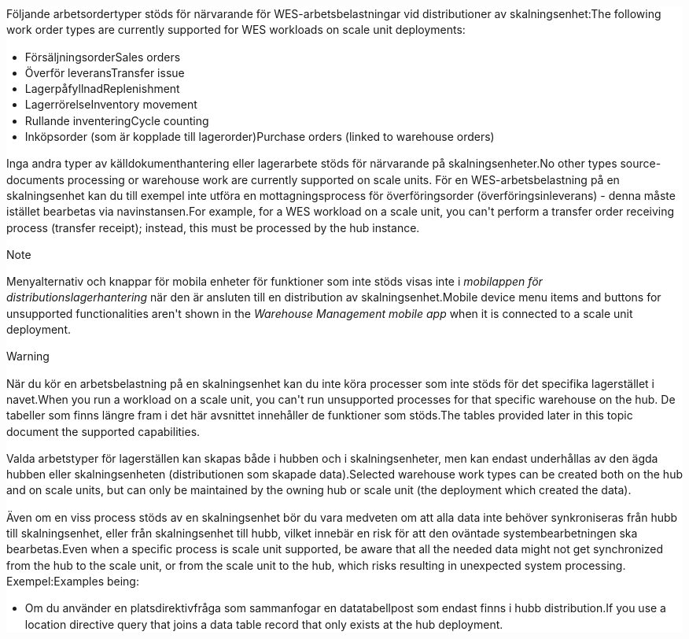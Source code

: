 <span data-ttu-id="d8a4c-191">Följande arbetsordertyper stöds för närvarande för WES-arbetsbelastningar vid distributioner av skalningsenhet:</span><span class="sxs-lookup"><span data-stu-id="d8a4c-191">The following work order types are currently supported for WES workloads on scale unit deployments:</span></span>

- <span data-ttu-id="d8a4c-192">Försäljningsorder</span><span class="sxs-lookup"><span data-stu-id="d8a4c-192">Sales orders</span></span>
- <span data-ttu-id="d8a4c-193">Överför leverans</span><span class="sxs-lookup"><span data-stu-id="d8a4c-193">Transfer issue</span></span>
- <span data-ttu-id="d8a4c-194">Lagerpåfyllnad</span><span class="sxs-lookup"><span data-stu-id="d8a4c-194">Replenishment</span></span>
- <span data-ttu-id="d8a4c-195">Lagerrörelse</span><span class="sxs-lookup"><span data-stu-id="d8a4c-195">Inventory movement</span></span>
- <span data-ttu-id="d8a4c-196">Rullande inventering</span><span class="sxs-lookup"><span data-stu-id="d8a4c-196">Cycle counting</span></span>
- <span data-ttu-id="d8a4c-197">Inköpsorder (som är kopplade till lagerorder)</span><span class="sxs-lookup"><span data-stu-id="d8a4c-197">Purchase orders (linked to warehouse orders)</span></span>

<span data-ttu-id="d8a4c-198">Inga andra typer av källdokumenthantering eller lagerarbete stöds för närvarande på skalningsenheter.</span><span class="sxs-lookup"><span data-stu-id="d8a4c-198">No other types source-documents processing or warehouse work are currently supported on scale units.</span></span> <span data-ttu-id="d8a4c-199">För en WES-arbetsbelastning på en skalningsenhet kan du till exempel inte utföra en mottagningsprocess för överföringsorder (överföringsinleverans) - denna måste istället bearbetas via navinstansen.</span><span class="sxs-lookup"><span data-stu-id="d8a4c-199">For example, for a WES workload on a scale unit, you can't perform a transfer order receiving process (transfer receipt); instead, this must be processed by the hub instance.</span></span>

> [!NOTE]
> <span data-ttu-id="d8a4c-200">Menyalternativ och knappar för mobila enheter för funktioner som inte stöds visas inte i _mobilappen för distributionslagerhantering_ när den är ansluten till en distribution av skalningsenhet.</span><span class="sxs-lookup"><span data-stu-id="d8a4c-200">Mobile device menu items and buttons for unsupported functionalities aren't shown in the _Warehouse Management mobile app_ when it is connected to a scale unit deployment.</span></span>

> [!WARNING]
> <span data-ttu-id="d8a4c-201">När du kör en arbetsbelastning på en skalningsenhet kan du inte köra processer som inte stöds för det specifika lagerstället i navet.</span><span class="sxs-lookup"><span data-stu-id="d8a4c-201">When you run a workload on a scale unit, you can't run unsupported processes for that specific warehouse on the hub.</span></span> <span data-ttu-id="d8a4c-202">De tabeller som finns längre fram i det här avsnittet innehåller de funktioner som stöds.</span><span class="sxs-lookup"><span data-stu-id="d8a4c-202">The tables provided later in this topic document the supported capabilities.</span></span>
>
> <span data-ttu-id="d8a4c-203">Valda arbetstyper för lagerställen kan skapas både i hubben och i skalningsenheter, men kan endast underhållas av den ägda hubben eller skalningsenheten (distributionen som skapade data).</span><span class="sxs-lookup"><span data-stu-id="d8a4c-203">Selected warehouse work types can be created both on the hub and on scale units, but can only be maintained by the owning hub or scale unit (the deployment which created the data).</span></span>
>
> <span data-ttu-id="d8a4c-204">Även om en viss process stöds av en skalningsenhet bör du vara medveten om att alla data inte behöver synkroniseras från hubb till skalningsenhet, eller från skalningsenhet till hubb, vilket innebär en risk för att den oväntade systembearbetningen ska bearbetas.</span><span class="sxs-lookup"><span data-stu-id="d8a4c-204">Even when a specific process is scale unit supported, be aware that all the needed data might not get synchronized from the hub to the scale unit, or from the scale unit to the hub, which risks resulting in unexpected system processing.</span></span> <span data-ttu-id="d8a4c-205">Exempel:</span><span class="sxs-lookup"><span data-stu-id="d8a4c-205">Examples being:</span></span>
> 
> - <span data-ttu-id="d8a4c-206">Om du använder en platsdirektivfråga som sammanfogar en datatabellpost som endast finns i hubb distribution.</span><span class="sxs-lookup"><span data-stu-id="d8a4c-206">If you use a location directive query that joins a data table record that only exists at the hub deployment.</span></span>